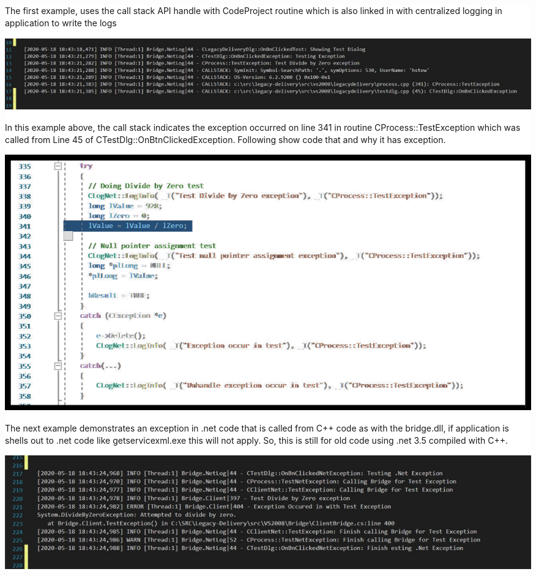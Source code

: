 The first example, uses the call stack API handle with CodeProject routine which
is also linked in with centralized logging in application to write the logs

![A screenshot of a cell phone Description automatically generated](media/353eb72bb4a7bb49bac8b84f73a35248.jpg)

In this example above, the call stack indicates the exception occurred on line
341 in routine CProcess::TestException which was called from Line 45 of
CTestDlg::OnBtnClickedException. Following show code that and why it has
exception.

![A screenshot of a cell phone Description automatically generated](media/bb44deeb461b3d8ef1ce196d3abf8284.jpg)

The next example demonstrates an exception in .net code that is called from C++
code as with the bridge.dll, if application is shells out to .net code like
getservicexml.exe this will not apply. So, this is still for old code using .net
3.5 compiled with C++.

![A screenshot of a cell phone Description automatically generated](media/4503b122eb95870b9d16af88f697c6c6.jpg)
